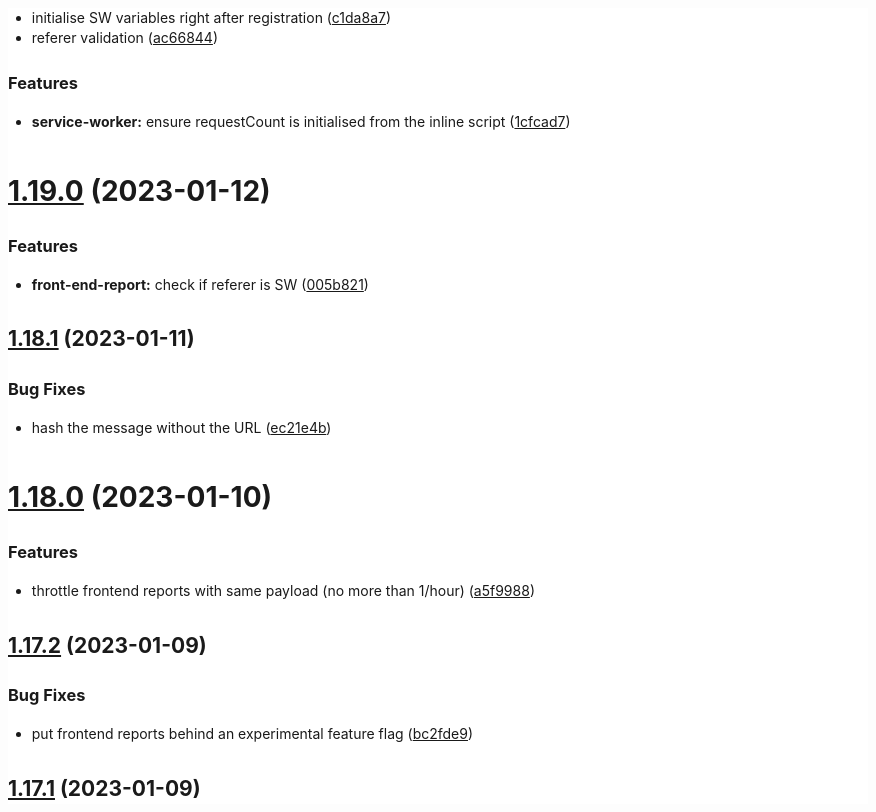 * initialise SW variables right after registration ([c1da8a7](https://github.com/Automattic/newspack-manager/commit/c1da8a73cca0a43f4799b7f0a008c3bfab15270e))
* referer validation ([ac66844](https://github.com/Automattic/newspack-manager/commit/ac66844f9eb8fb8639881bd5ff3362c080c76fc4))


### Features

* **service-worker:** ensure requestCount is initialised from the inline script ([1cfcad7](https://github.com/Automattic/newspack-manager/commit/1cfcad7544be65bbf473c72664726946eade4232))

# [1.19.0](https://github.com/Automattic/newspack-manager/compare/v1.18.1...v1.19.0) (2023-01-12)


### Features

* **front-end-report:** check if referer is SW ([005b821](https://github.com/Automattic/newspack-manager/commit/005b821f51009414714e4760fbd0d22ccf327611))

## [1.18.1](https://github.com/Automattic/newspack-manager/compare/v1.18.0...v1.18.1) (2023-01-11)


### Bug Fixes

* hash the message without the URL ([ec21e4b](https://github.com/Automattic/newspack-manager/commit/ec21e4b984e4307337ccb24ff6bda9f0168e6150))

# [1.18.0](https://github.com/Automattic/newspack-manager/compare/v1.17.2...v1.18.0) (2023-01-10)


### Features

* throttle frontend reports with same payload (no more than 1/hour) ([a5f9988](https://github.com/Automattic/newspack-manager/commit/a5f99880813fc2d5d5d1318609b642988d9f4069))

## [1.17.2](https://github.com/Automattic/newspack-manager/compare/v1.17.1...v1.17.2) (2023-01-09)


### Bug Fixes

* put frontend reports behind an experimental feature flag ([bc2fde9](https://github.com/Automattic/newspack-manager/commit/bc2fde9742f1749e1d77bd87e46f0a20224d39d6))

## [1.17.1](https://github.com/Automattic/newspack-manager/compare/v1.17.0...v1.17.1) (2023-01-09)

